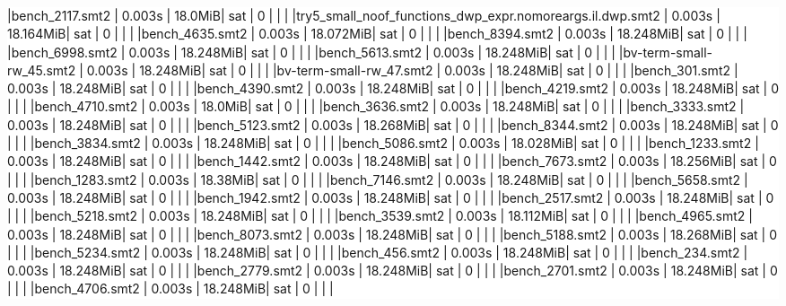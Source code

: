 |bench_2117.smt2                                              |    0.003s | 18.0MiB| sat | 0 |  |  |
|try5_small_noof_functions_dwp_expr.nomoreargs.il.dwp.smt2    |    0.003s | 18.164MiB| sat | 0 |  |  |
|bench_4635.smt2                                              |    0.003s | 18.072MiB| sat | 0 |  |  |
|bench_8394.smt2                                              |    0.003s | 18.248MiB| sat | 0 |  |  |
|bench_6998.smt2                                              |    0.003s | 18.248MiB| sat | 0 |  |  |
|bench_5613.smt2                                              |    0.003s | 18.248MiB| sat | 0 |  |  |
|bv-term-small-rw_45.smt2                                     |    0.003s | 18.248MiB| sat | 0 |  |  |
|bv-term-small-rw_47.smt2                                     |    0.003s | 18.248MiB| sat | 0 |  |  |
|bench_301.smt2                                               |    0.003s | 18.248MiB| sat | 0 |  |  |
|bench_4390.smt2                                              |    0.003s | 18.248MiB| sat | 0 |  |  |
|bench_4219.smt2                                              |    0.003s | 18.248MiB| sat | 0 |  |  |
|bench_4710.smt2                                              |    0.003s | 18.0MiB| sat | 0 |  |  |
|bench_3636.smt2                                              |    0.003s | 18.248MiB| sat | 0 |  |  |
|bench_3333.smt2                                              |    0.003s | 18.248MiB| sat | 0 |  |  |
|bench_5123.smt2                                              |    0.003s | 18.268MiB| sat | 0 |  |  |
|bench_8344.smt2                                              |    0.003s | 18.248MiB| sat | 0 |  |  |
|bench_3834.smt2                                              |    0.003s | 18.248MiB| sat | 0 |  |  |
|bench_5086.smt2                                              |    0.003s | 18.028MiB| sat | 0 |  |  |
|bench_1233.smt2                                              |    0.003s | 18.248MiB| sat | 0 |  |  |
|bench_1442.smt2                                              |    0.003s | 18.248MiB| sat | 0 |  |  |
|bench_7673.smt2                                              |    0.003s | 18.256MiB| sat | 0 |  |  |
|bench_1283.smt2                                              |    0.003s | 18.38MiB| sat | 0 |  |  |
|bench_7146.smt2                                              |    0.003s | 18.248MiB| sat | 0 |  |  |
|bench_5658.smt2                                              |    0.003s | 18.248MiB| sat | 0 |  |  |
|bench_1942.smt2                                              |    0.003s | 18.248MiB| sat | 0 |  |  |
|bench_2517.smt2                                              |    0.003s | 18.248MiB| sat | 0 |  |  |
|bench_5218.smt2                                              |    0.003s | 18.248MiB| sat | 0 |  |  |
|bench_3539.smt2                                              |    0.003s | 18.112MiB| sat | 0 |  |  |
|bench_4965.smt2                                              |    0.003s | 18.248MiB| sat | 0 |  |  |
|bench_8073.smt2                                              |    0.003s | 18.248MiB| sat | 0 |  |  |
|bench_5188.smt2                                              |    0.003s | 18.268MiB| sat | 0 |  |  |
|bench_5234.smt2                                              |    0.003s | 18.248MiB| sat | 0 |  |  |
|bench_456.smt2                                               |    0.003s | 18.248MiB| sat | 0 |  |  |
|bench_234.smt2                                               |    0.003s | 18.248MiB| sat | 0 |  |  |
|bench_2779.smt2                                              |    0.003s | 18.248MiB| sat | 0 |  |  |
|bench_2701.smt2                                              |    0.003s | 18.248MiB| sat | 0 |  |  |
|bench_4706.smt2                                              |    0.003s | 18.248MiB| sat | 0 |  |  |